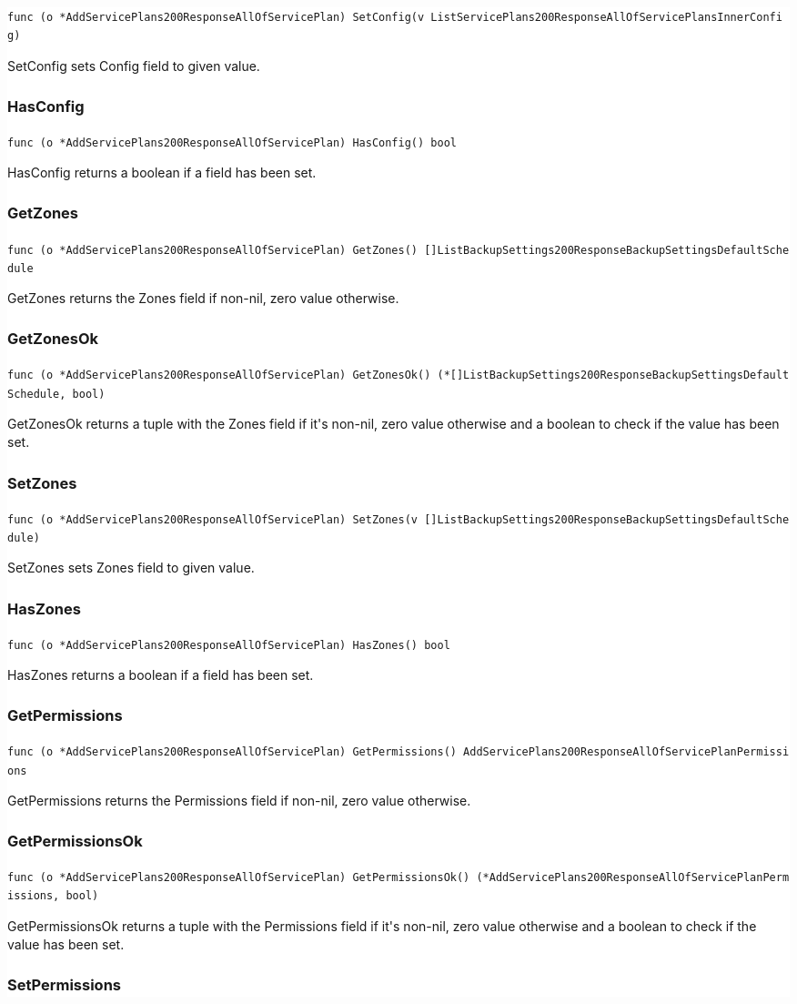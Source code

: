 `func (o *AddServicePlans200ResponseAllOfServicePlan) SetConfig(v ListServicePlans200ResponseAllOfServicePlansInnerConfig)`

SetConfig sets Config field to given value.

### HasConfig

`func (o *AddServicePlans200ResponseAllOfServicePlan) HasConfig() bool`

HasConfig returns a boolean if a field has been set.

### GetZones

`func (o *AddServicePlans200ResponseAllOfServicePlan) GetZones() []ListBackupSettings200ResponseBackupSettingsDefaultSchedule`

GetZones returns the Zones field if non-nil, zero value otherwise.

### GetZonesOk

`func (o *AddServicePlans200ResponseAllOfServicePlan) GetZonesOk() (*[]ListBackupSettings200ResponseBackupSettingsDefaultSchedule, bool)`

GetZonesOk returns a tuple with the Zones field if it's non-nil, zero value otherwise
and a boolean to check if the value has been set.

### SetZones

`func (o *AddServicePlans200ResponseAllOfServicePlan) SetZones(v []ListBackupSettings200ResponseBackupSettingsDefaultSchedule)`

SetZones sets Zones field to given value.

### HasZones

`func (o *AddServicePlans200ResponseAllOfServicePlan) HasZones() bool`

HasZones returns a boolean if a field has been set.

### GetPermissions

`func (o *AddServicePlans200ResponseAllOfServicePlan) GetPermissions() AddServicePlans200ResponseAllOfServicePlanPermissions`

GetPermissions returns the Permissions field if non-nil, zero value otherwise.

### GetPermissionsOk

`func (o *AddServicePlans200ResponseAllOfServicePlan) GetPermissionsOk() (*AddServicePlans200ResponseAllOfServicePlanPermissions, bool)`

GetPermissionsOk returns a tuple with the Permissions field if it's non-nil, zero value otherwise
and a boolean to check if the value has been set.

### SetPermissions
